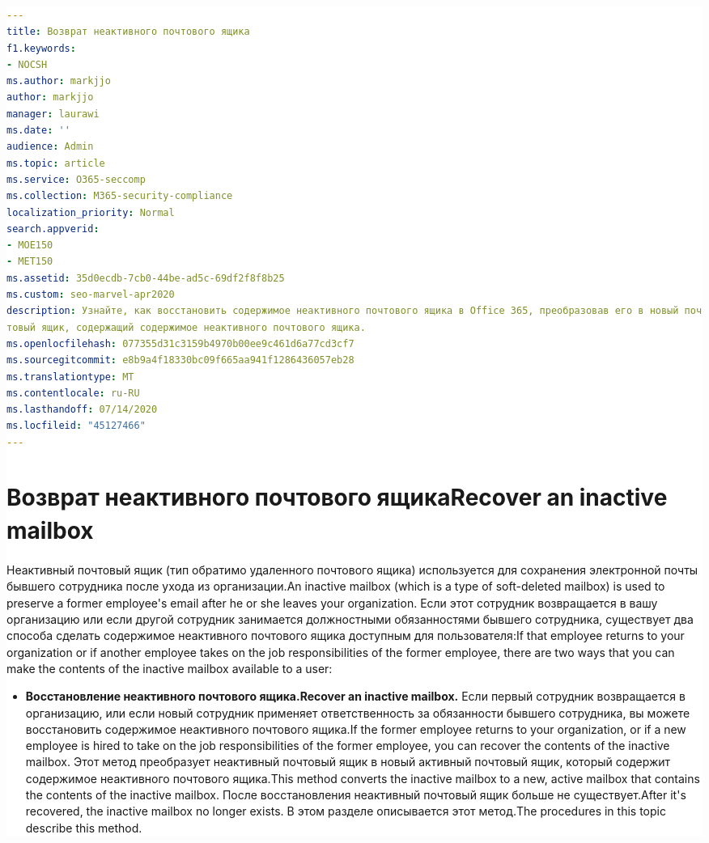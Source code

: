 ```yaml
---
title: Возврат неактивного почтового ящика
f1.keywords:
- NOCSH
ms.author: markjjo
author: markjjo
manager: laurawi
ms.date: ''
audience: Admin
ms.topic: article
ms.service: O365-seccomp
ms.collection: M365-security-compliance
localization_priority: Normal
search.appverid:
- MOE150
- MET150
ms.assetid: 35d0ecdb-7cb0-44be-ad5c-69df2f8f8b25
ms.custom: seo-marvel-apr2020
description: Узнайте, как восстановить содержимое неактивного почтового ящика в Office 365, преобразовав его в новый почтовый ящик, содержащий содержимое неактивного почтового ящика.
ms.openlocfilehash: 077355d31c3159b4970b00ee9c461d6a77cd3cf7
ms.sourcegitcommit: e8b9a4f18330bc09f665aa941f1286436057eb28
ms.translationtype: MT
ms.contentlocale: ru-RU
ms.lasthandoff: 07/14/2020
ms.locfileid: "45127466"
---
```

# <a name="recover-an-inactive-mailbox"></a><span data-ttu-id="2ea1e-103">Возврат неактивного почтового ящика</span><span class="sxs-lookup"><span data-stu-id="2ea1e-103">Recover an inactive mailbox</span></span>

<span data-ttu-id="2ea1e-104">Неактивный почтовый ящик (тип обратимо удаленного почтового ящика) используется для сохранения электронной почты бывшего сотрудника после ухода из организации.</span><span class="sxs-lookup"><span data-stu-id="2ea1e-104">An inactive mailbox (which is a type of soft-deleted mailbox) is used to preserve a former employee's email after he or she leaves your organization.</span></span> <span data-ttu-id="2ea1e-105">Если этот сотрудник возвращается в вашу организацию или если другой сотрудник занимается должностными обязанностями бывшего сотрудника, существует два способа сделать содержимое неактивного почтового ящика доступным для пользователя:</span><span class="sxs-lookup"><span data-stu-id="2ea1e-105">If that employee returns to your organization or if another employee takes on the job responsibilities of the former employee, there are two ways that you can make the contents of the inactive mailbox available to a user:</span></span> 
  
- <span data-ttu-id="2ea1e-106">**Восстановление неактивного почтового ящика.**</span><span class="sxs-lookup"><span data-stu-id="2ea1e-106">**Recover an inactive mailbox.**</span></span> <span data-ttu-id="2ea1e-107">Если первый сотрудник возвращается в организацию, или если новый сотрудник применяет ответственность за обязанности бывшего сотрудника, вы можете восстановить содержимое неактивного почтового ящика.</span><span class="sxs-lookup"><span data-stu-id="2ea1e-107">If the former employee returns to your organization, or if a new employee is hired to take on the job responsibilities of the former employee, you can recover the contents of the inactive mailbox.</span></span> <span data-ttu-id="2ea1e-108">Этот метод преобразует неактивный почтовый ящик в новый активный почтовый ящик, который содержит содержимое неактивного почтового ящика.</span><span class="sxs-lookup"><span data-stu-id="2ea1e-108">This method converts the inactive mailbox to a new, active mailbox that contains the contents of the inactive mailbox.</span></span> <span data-ttu-id="2ea1e-109">После восстановления неактивный почтовый ящик больше не существует.</span><span class="sxs-lookup"><span data-stu-id="2ea1e-109">After it's recovered, the inactive mailbox no longer exists.</span></span> <span data-ttu-id="2ea1e-110">В этом разделе описывается этот метод.</span><span class="sxs-lookup"><span data-stu-id="2ea1e-110">The procedures in this topic describe this method.</span></span> 
    